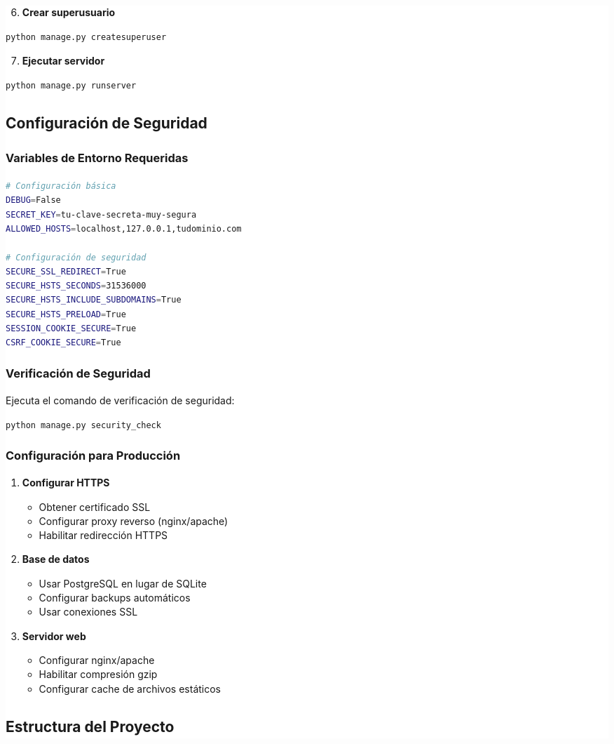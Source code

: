 6. **Crear superusuario**
```bash
python manage.py createsuperuser
```

7. **Ejecutar servidor**
```bash
python manage.py runserver
```

## Configuración de Seguridad

### Variables de Entorno Requeridas

```bash
# Configuración básica
DEBUG=False
SECRET_KEY=tu-clave-secreta-muy-segura
ALLOWED_HOSTS=localhost,127.0.0.1,tudominio.com

# Configuración de seguridad
SECURE_SSL_REDIRECT=True
SECURE_HSTS_SECONDS=31536000
SECURE_HSTS_INCLUDE_SUBDOMAINS=True
SECURE_HSTS_PRELOAD=True
SESSION_COOKIE_SECURE=True
CSRF_COOKIE_SECURE=True
```

### Verificación de Seguridad

Ejecuta el comando de verificación de seguridad:

```bash
python manage.py security_check
```

### Configuración para Producción

1. **Configurar HTTPS**
   - Obtener certificado SSL
   - Configurar proxy reverso (nginx/apache)
   - Habilitar redirección HTTPS

2. **Base de datos**
   - Usar PostgreSQL en lugar de SQLite
   - Configurar backups automáticos
   - Usar conexiones SSL

3. **Servidor web**
   - Configurar nginx/apache
   - Habilitar compresión gzip
   - Configurar cache de archivos estáticos

## Estructura del Proyecto
